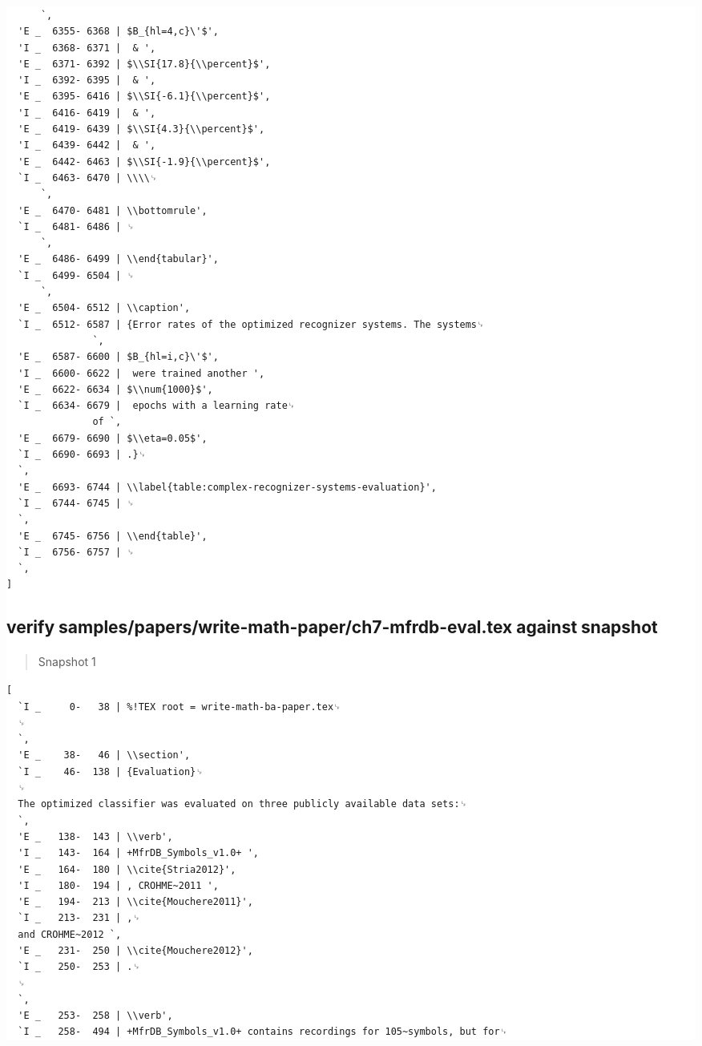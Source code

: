           `,
      'E _  6355- 6368 | $B_{hl=4,c}\'$',
      'I _  6368- 6371 |  & ',
      'E _  6371- 6392 | $\\SI{17.8}{\\percent}$',
      'I _  6392- 6395 |  & ',
      'E _  6395- 6416 | $\\SI{-6.1}{\\percent}$',
      'I _  6416- 6419 |  & ',
      'E _  6419- 6439 | $\\SI{4.3}{\\percent}$',
      'I _  6439- 6442 |  & ',
      'E _  6442- 6463 | $\\SI{-1.9}{\\percent}$',
      `I _  6463- 6470 | \\\\␊
          `,
      'E _  6470- 6481 | \\bottomrule',
      `I _  6481- 6486 | ␊
          `,
      'E _  6486- 6499 | \\end{tabular}',
      `I _  6499- 6504 | ␊
          `,
      'E _  6504- 6512 | \\caption',
      `I _  6512- 6587 | {Error rates of the optimized recognizer systems. The systems␊
                   `,
      'E _  6587- 6600 | $B_{hl=i,c}\'$',
      'I _  6600- 6622 |  were trained another ',
      'E _  6622- 6634 | $\\num{1000}$',
      `I _  6634- 6679 |  epochs with a learning rate␊
                   of `,
      'E _  6679- 6690 | $\\eta=0.05$',
      `I _  6690- 6693 | .}␊
      `,
      'E _  6693- 6744 | \\label{table:complex-recognizer-systems-evaluation}',
      `I _  6744- 6745 | ␊
      `,
      'E _  6745- 6756 | \\end{table}',
      `I _  6756- 6757 | ␊
      `,
    ]

## verify samples/papers/write-math-paper/ch7-mfrdb-eval.tex against snapshot

> Snapshot 1

    [
      `I _     0-   38 | %!TEX root = write-math-ba-paper.tex␊
      ␊
      `,
      'E _    38-   46 | \\section',
      `I _    46-  138 | {Evaluation}␊
      ␊
      The optimized classifier was evaluated on three publicly available data sets:␊
      `,
      'E _   138-  143 | \\verb',
      'I _   143-  164 | +MfrDB_Symbols_v1.0+ ',
      'E _   164-  180 | \\cite{Stria2012}',
      'I _   180-  194 | , CROHME~2011 ',
      'E _   194-  213 | \\cite{Mouchere2011}',
      `I _   213-  231 | ,␊
      and CROHME~2012 `,
      'E _   231-  250 | \\cite{Mouchere2012}',
      `I _   250-  253 | .␊
      ␊
      `,
      'E _   253-  258 | \\verb',
      `I _   258-  494 | +MfrDB_Symbols_v1.0+ contains recordings for 105~symbols, but for␊